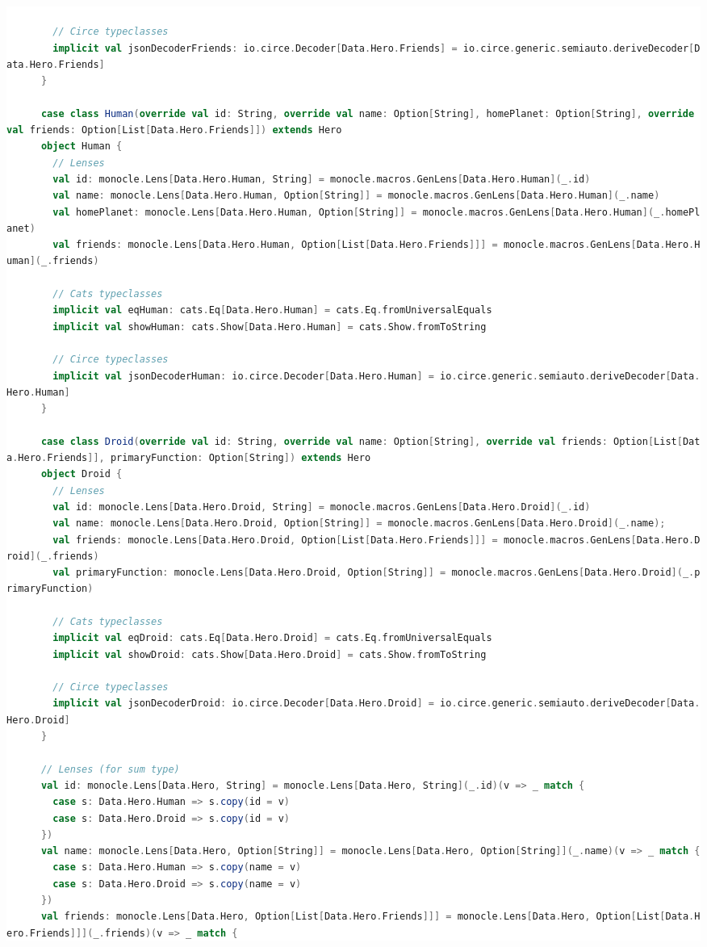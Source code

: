 ```scala

        // Circe typeclasses
        implicit val jsonDecoderFriends: io.circe.Decoder[Data.Hero.Friends] = io.circe.generic.semiauto.deriveDecoder[Data.Hero.Friends]
      }

      case class Human(override val id: String, override val name: Option[String], homePlanet: Option[String], override val friends: Option[List[Data.Hero.Friends]]) extends Hero
      object Human {
        // Lenses
        val id: monocle.Lens[Data.Hero.Human, String] = monocle.macros.GenLens[Data.Hero.Human](_.id)
        val name: monocle.Lens[Data.Hero.Human, Option[String]] = monocle.macros.GenLens[Data.Hero.Human](_.name)
        val homePlanet: monocle.Lens[Data.Hero.Human, Option[String]] = monocle.macros.GenLens[Data.Hero.Human](_.homePlanet)
        val friends: monocle.Lens[Data.Hero.Human, Option[List[Data.Hero.Friends]]] = monocle.macros.GenLens[Data.Hero.Human](_.friends)

        // Cats typeclasses
        implicit val eqHuman: cats.Eq[Data.Hero.Human] = cats.Eq.fromUniversalEquals
        implicit val showHuman: cats.Show[Data.Hero.Human] = cats.Show.fromToString

        // Circe typeclasses
        implicit val jsonDecoderHuman: io.circe.Decoder[Data.Hero.Human] = io.circe.generic.semiauto.deriveDecoder[Data.Hero.Human]
      }

      case class Droid(override val id: String, override val name: Option[String], override val friends: Option[List[Data.Hero.Friends]], primaryFunction: Option[String]) extends Hero
      object Droid {
        // Lenses
        val id: monocle.Lens[Data.Hero.Droid, String] = monocle.macros.GenLens[Data.Hero.Droid](_.id)
        val name: monocle.Lens[Data.Hero.Droid, Option[String]] = monocle.macros.GenLens[Data.Hero.Droid](_.name);
        val friends: monocle.Lens[Data.Hero.Droid, Option[List[Data.Hero.Friends]]] = monocle.macros.GenLens[Data.Hero.Droid](_.friends)
        val primaryFunction: monocle.Lens[Data.Hero.Droid, Option[String]] = monocle.macros.GenLens[Data.Hero.Droid](_.primaryFunction)

        // Cats typeclasses
        implicit val eqDroid: cats.Eq[Data.Hero.Droid] = cats.Eq.fromUniversalEquals
        implicit val showDroid: cats.Show[Data.Hero.Droid] = cats.Show.fromToString

        // Circe typeclasses
        implicit val jsonDecoderDroid: io.circe.Decoder[Data.Hero.Droid] = io.circe.generic.semiauto.deriveDecoder[Data.Hero.Droid]
      }

      // Lenses (for sum type)
      val id: monocle.Lens[Data.Hero, String] = monocle.Lens[Data.Hero, String](_.id)(v => _ match {
        case s: Data.Hero.Human => s.copy(id = v)
        case s: Data.Hero.Droid => s.copy(id = v)
      })
      val name: monocle.Lens[Data.Hero, Option[String]] = monocle.Lens[Data.Hero, Option[String]](_.name)(v => _ match {
        case s: Data.Hero.Human => s.copy(name = v)
        case s: Data.Hero.Droid => s.copy(name = v)
      })
      val friends: monocle.Lens[Data.Hero, Option[List[Data.Hero.Friends]]] = monocle.Lens[Data.Hero, Option[List[Data.Hero.Friends]]](_.friends)(v => _ match {
```